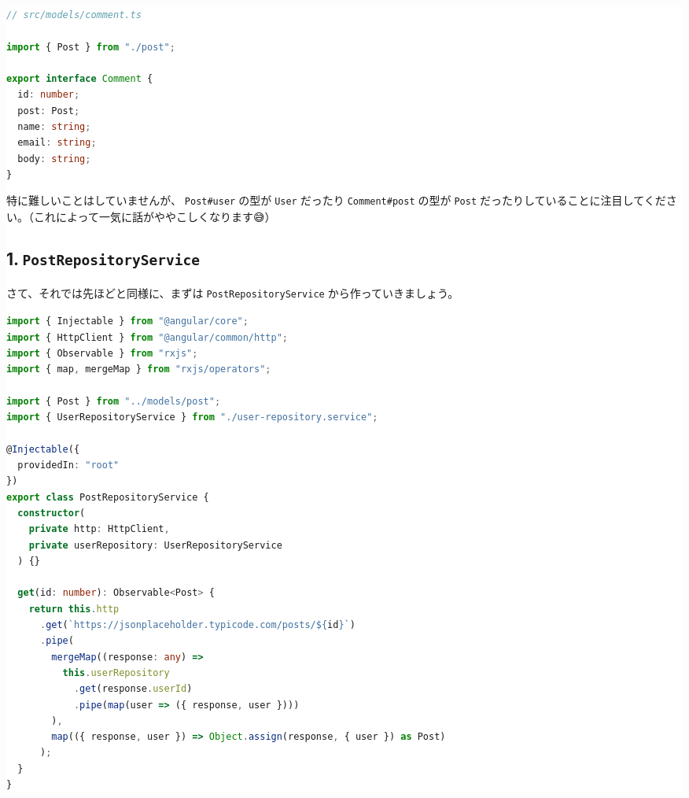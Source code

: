 ```ts
// src/models/comment.ts

import { Post } from "./post";

export interface Comment {
  id: number;
  post: Post;
  name: string;
  email: string;
  body: string;
}
```

特に難しいことはしていませんが、 `Post#user` の型が `User` だったり `Comment#post` の型が `Post` だったりしていることに注目してください。（これによって一気に話がややこしくなります😅）

## 1. `PostRepositoryService`

さて、それでは先ほどと同様に、まずは `PostRepositoryService` から作っていきましょう。

```ts
import { Injectable } from "@angular/core";
import { HttpClient } from "@angular/common/http";
import { Observable } from "rxjs";
import { map, mergeMap } from "rxjs/operators";

import { Post } from "../models/post";
import { UserRepositoryService } from "./user-repository.service";

@Injectable({
  providedIn: "root"
})
export class PostRepositoryService {
  constructor(
    private http: HttpClient,
    private userRepository: UserRepositoryService
  ) {}

  get(id: number): Observable<Post> {
    return this.http
      .get(`https://jsonplaceholder.typicode.com/posts/${id}`)
      .pipe(
        mergeMap((response: any) =>
          this.userRepository
            .get(response.userId)
            .pipe(map(user => ({ response, user })))
        ),
        map(({ response, user }) => Object.assign(response, { user }) as Post)
      );
  }
}
```
